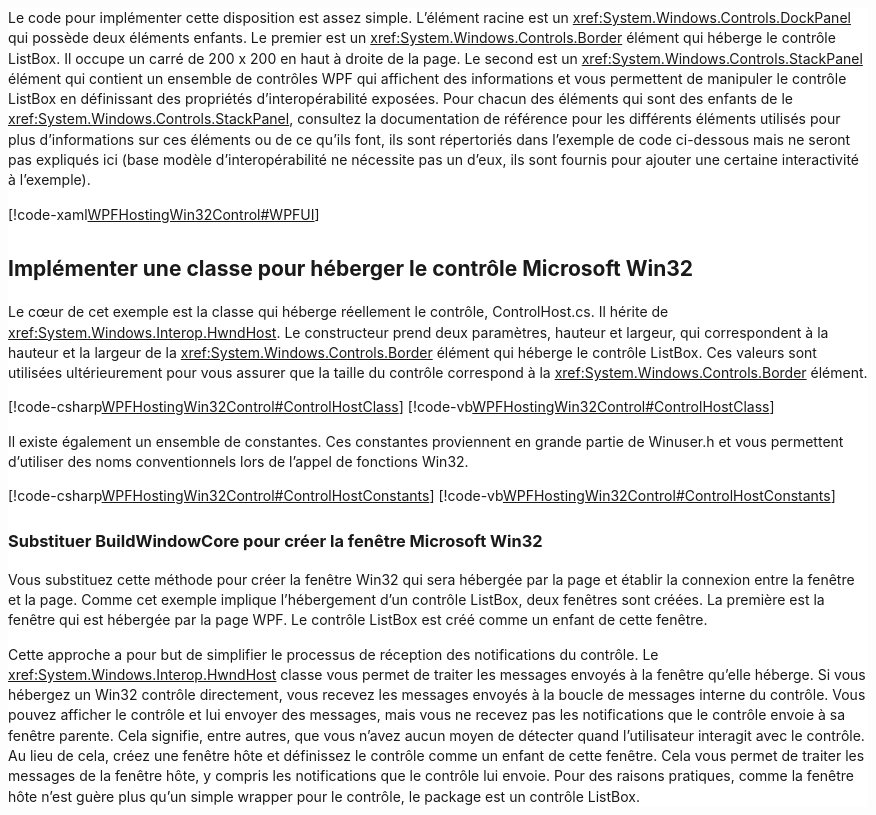  Le code pour implémenter cette disposition est assez simple. L’élément racine est un <xref:System.Windows.Controls.DockPanel> qui possède deux éléments enfants. Le premier est un <xref:System.Windows.Controls.Border> élément qui héberge le contrôle ListBox. Il occupe un carré de 200 x 200 en haut à droite de la page. Le second est un <xref:System.Windows.Controls.StackPanel> élément qui contient un ensemble de contrôles WPF qui affichent des informations et vous permettent de manipuler le contrôle ListBox en définissant des propriétés d’interopérabilité exposées. Pour chacun des éléments qui sont des enfants de le <xref:System.Windows.Controls.StackPanel>, consultez la documentation de référence pour les différents éléments utilisés pour plus d’informations sur ces éléments ou de ce qu’ils font, ils sont répertoriés dans l’exemple de code ci-dessous mais ne seront pas expliqués ici (base modèle d’interopérabilité ne nécessite pas un d’eux, ils sont fournis pour ajouter une certaine interactivité à l’exemple).  
  
 [!code-xaml[WPFHostingWin32Control#WPFUI](~/samples/snippets/csharp/VS_Snippets_Wpf/WPFHostingWin32Control/CSharp/Page1.xaml#wpfui)]  
  
<a name="host_class"></a>   
## <a name="implement-a-class-to-host-the-microsoft-win32-control"></a>Implémenter une classe pour héberger le contrôle Microsoft Win32  
 Le cœur de cet exemple est la classe qui héberge réellement le contrôle, ControlHost.cs. Il hérite de <xref:System.Windows.Interop.HwndHost>. Le constructeur prend deux paramètres, hauteur et largeur, qui correspondent à la hauteur et la largeur de la <xref:System.Windows.Controls.Border> élément qui héberge le contrôle ListBox. Ces valeurs sont utilisées ultérieurement pour vous assurer que la taille du contrôle correspond à la <xref:System.Windows.Controls.Border> élément.  
  
 [!code-csharp[WPFHostingWin32Control#ControlHostClass](~/samples/snippets/csharp/VS_Snippets_Wpf/WPFHostingWin32Control/CSharp/ControlHost.cs#controlhostclass)]
 [!code-vb[WPFHostingWin32Control#ControlHostClass](~/samples/snippets/visualbasic/VS_Snippets_Wpf/WPFHostingWin32Control/VisualBasic/ControlHost.vb#controlhostclass)]  
  
 Il existe également un ensemble de constantes. Ces constantes proviennent en grande partie de Winuser.h et vous permettent d’utiliser des noms conventionnels lors de l’appel de fonctions Win32.  
  
 [!code-csharp[WPFHostingWin32Control#ControlHostConstants](~/samples/snippets/csharp/VS_Snippets_Wpf/WPFHostingWin32Control/CSharp/ControlHost.cs#controlhostconstants)]
 [!code-vb[WPFHostingWin32Control#ControlHostConstants](~/samples/snippets/visualbasic/VS_Snippets_Wpf/WPFHostingWin32Control/VisualBasic/ControlHost.vb#controlhostconstants)]  
  
<a name="buildwindowcore"></a>   
### <a name="override-buildwindowcore-to-create-the-microsoft-win32-window"></a>Substituer BuildWindowCore pour créer la fenêtre Microsoft Win32  
 Vous substituez cette méthode pour créer la fenêtre Win32 qui sera hébergée par la page et établir la connexion entre la fenêtre et la page. Comme cet exemple implique l’hébergement d’un contrôle ListBox, deux fenêtres sont créées. La première est la fenêtre qui est hébergée par la page WPF. Le contrôle ListBox est créé comme un enfant de cette fenêtre.  
  
 Cette approche a pour but de simplifier le processus de réception des notifications du contrôle. Le <xref:System.Windows.Interop.HwndHost> classe vous permet de traiter les messages envoyés à la fenêtre qu’elle héberge. Si vous hébergez un Win32 contrôle directement, vous recevez les messages envoyés à la boucle de messages interne du contrôle. Vous pouvez afficher le contrôle et lui envoyer des messages, mais vous ne recevez pas les notifications que le contrôle envoie à sa fenêtre parente. Cela signifie, entre autres, que vous n’avez aucun moyen de détecter quand l’utilisateur interagit avec le contrôle. Au lieu de cela, créez une fenêtre hôte et définissez le contrôle comme un enfant de cette fenêtre. Cela vous permet de traiter les messages de la fenêtre hôte, y compris les notifications que le contrôle lui envoie. Pour des raisons pratiques, comme la fenêtre hôte n’est guère plus qu’un simple wrapper pour le contrôle, le package est un contrôle ListBox.  
  